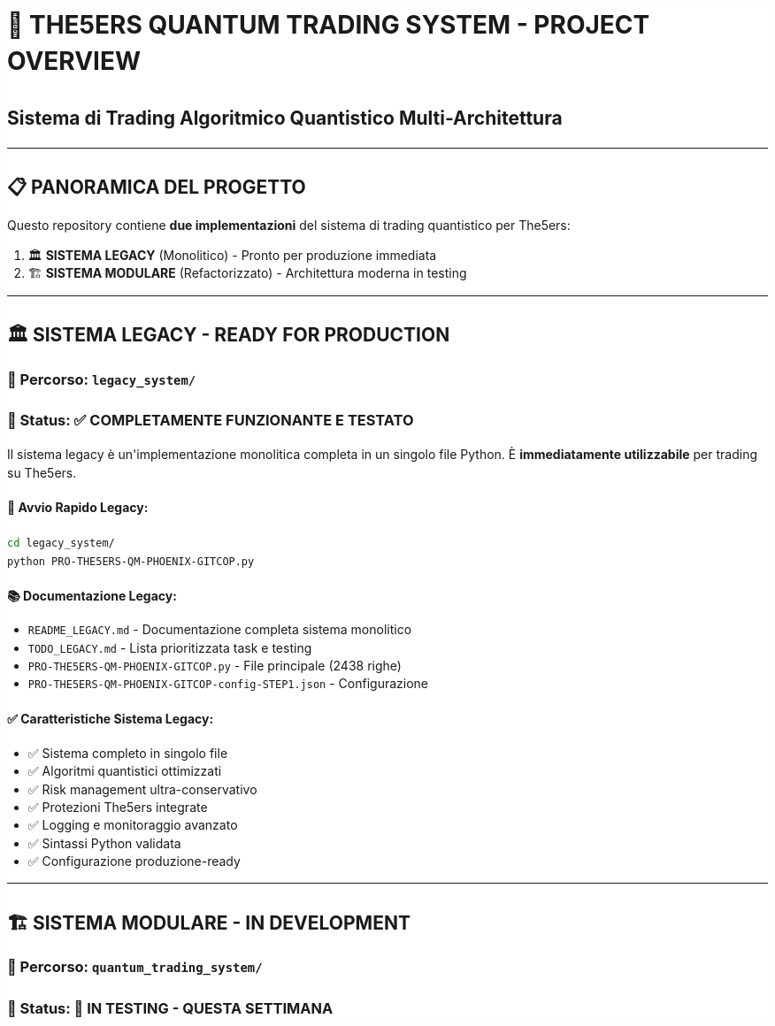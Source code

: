 # 🎯 THE5ERS QUANTUM TRADING SYSTEM - PROJECT OVERVIEW
## Sistema di Trading Algoritmico Quantistico Multi-Architettura

---

## 📋 **PANORAMICA DEL PROGETTO**

Questo repository contiene **due implementazioni** del sistema di trading quantistico per The5ers:

1. 🏛️ **SISTEMA LEGACY** (Monolitico) - Pronto per produzione immediata
2. 🏗️ **SISTEMA MODULARE** (Refactorizzato) - Architettura moderna in testing

---

## 🏛️ **SISTEMA LEGACY - READY FOR PRODUCTION**

### **📁 Percorso:** `legacy_system/`
### **🎯 Status:** ✅ COMPLETAMENTE FUNZIONANTE E TESTATO

Il sistema legacy è un'implementazione monolitica completa in un singolo file Python. È **immediatamente utilizzabile** per trading su The5ers.

#### **🚀 Avvio Rapido Legacy:**
```bash
cd legacy_system/
python PRO-THE5ERS-QM-PHOENIX-GITCOP.py
```

#### **📚 Documentazione Legacy:**
- `README_LEGACY.md` - Documentazione completa sistema monolitico
- `TODO_LEGACY.md` - Lista prioritizzata task e testing
- `PRO-THE5ERS-QM-PHOENIX-GITCOP.py` - File principale (2438 righe)
- `PRO-THE5ERS-QM-PHOENIX-GITCOP-config-STEP1.json` - Configurazione

#### **✅ Caratteristiche Sistema Legacy:**
- ✅ Sistema completo in singolo file
- ✅ Algoritmi quantistici ottimizzati
- ✅ Risk management ultra-conservativo
- ✅ Protezioni The5ers integrate
- ✅ Logging e monitoraggio avanzato
- ✅ Sintassi Python validata
- ✅ Configurazione produzione-ready

---

## 🏗️ **SISTEMA MODULARE - IN DEVELOPMENT**

### **📁 Percorso:** `quantum_trading_system/`
### **🎯 Status:** 🔧 IN TESTING - QUESTA SETTIMANA
